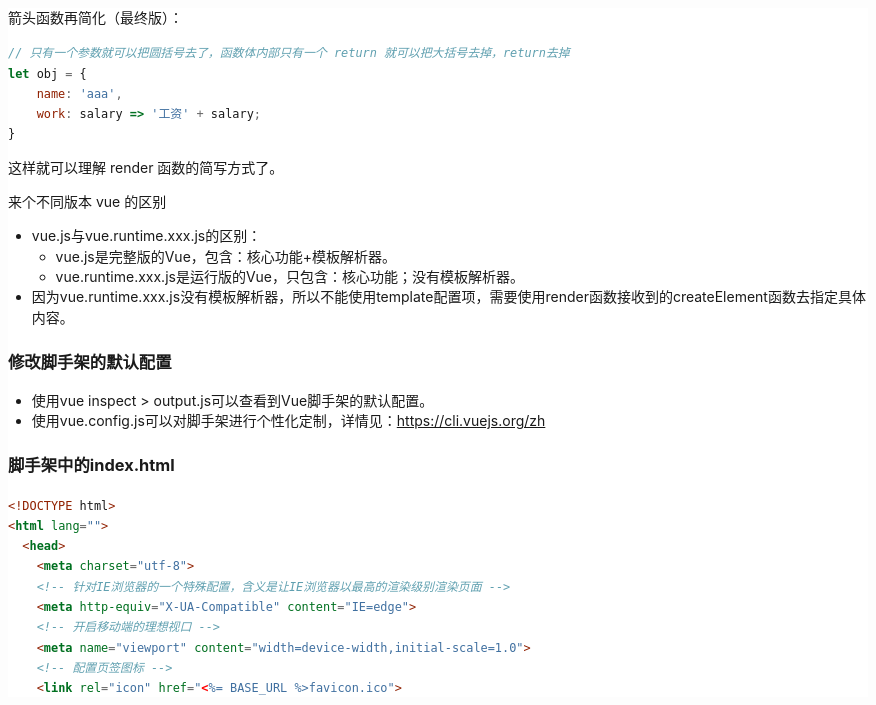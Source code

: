 箭头函数再简化（最终版）：

```js
// 只有一个参数就可以把圆括号去了，函数体内部只有一个 return 就可以把大括号去掉，return去掉
let obj = {
    name: 'aaa',
    work: salary => '工资' + salary;
}
```

这样就可以理解 render 函数的简写方式了。

来个不同版本 vue 的区别

* vue.js与vue.runtime.xxx.js的区别：
  * vue.js是完整版的Vue，包含：核心功能+模板解析器。
  * vue.runtime.xxx.js是运行版的Vue，只包含：核心功能；没有模板解析器。
* 因为vue.runtime.xxx.js没有模板解析器，所以不能使用template配置项，需要使用render函数接收到的createElement函数去指定具体内容。

### 修改脚手架的默认配置

* 使用vue inspect > output.js可以查看到Vue脚手架的默认配置。
* 使用vue.config.js可以对脚手架进行个性化定制，详情见：https://cli.vuejs.org/zh

### 脚手架中的index.html

```html
<!DOCTYPE html>
<html lang="">
  <head>
    <meta charset="utf-8">
	<!-- 针对IE浏览器的一个特殊配置，含义是让IE浏览器以最高的渲染级别渲染页面 -->
    <meta http-equiv="X-UA-Compatible" content="IE=edge">
	<!-- 开启移动端的理想视口 -->
    <meta name="viewport" content="width=device-width,initial-scale=1.0">
	<!-- 配置页签图标 -->
    <link rel="icon" href="<%= BASE_URL %>favicon.ico">
